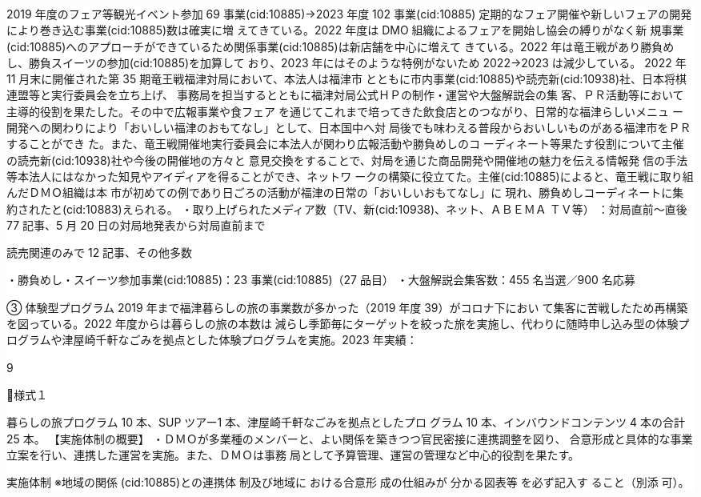 2019 年度のフェア等観光イベント参加 69 事業(cid:10885)→2023 年度 102 事業(cid:10885)
定期的なフェア開催や新しいフェアの開発により巻き込む事業(cid:10885)数は確実に増
えてきている。2022 年度は DMO 組織によるフェアを開始し協会の縛りがなく新
規事業(cid:10885)へのアプローチができているため関係事業(cid:10885)は新店舗を中心に増えて
きている。2022 年は竜王戦があり勝負めし、勝負スイーツの参加(cid:10885)を加算して
おり、2023 年にはそのような特例がないため 2022→2023 は減少している。
2022 年 11 月末に開催された第 35 期竜王戦福津対局において、本法人は福津市
とともに市内事業(cid:10885)や読売新(cid:10938)社、日本将棋連盟等と実行委員会を立ち上げ、
事務局を担当するとともに福津対局公式ＨＰの制作・運営や大盤解説会の集
客、ＰＲ活動等において主導的役割を果たした。その中で広報事業や食フェア
を通じてこれまで培ってきた飲食店とのつながり、日常的な福津らしいメニュ
ー開発への関わりにより「おいしい福津のおもてなし」として、日本国中へ対
局後でも味わえる普段からおいしいものがある福津市をＰＲすることができ
た。また、竜王戦開催地実行委員会に本法人が関わり広報活動や勝負めしのコ
ーディネート等果たす役割について主催の読売新(cid:10938)社や今後の開催地の方々と
意見交換をすることで、対局を通じた商品開発や開催地の魅力を伝える情報発
信の手法等本法人にはなかった知見やアイディアを得ることができ、ネットワ
ークの構築に役立てた。主催(cid:10885)によると、竜王戦に取り組んだＤＭＯ組織は本
市が初めての例であり日ごろの活動が福津の日常の「おいしいおもてなし」に
現れ、勝負めしコーディネートに集約されたと(cid:10883)えられる。
・取り上げられたメディア数（TV、新(cid:10938)、ネット、ＡＢＥＭＡ  ＴＶ等）
：対局直前～直後 77 記事、5 月 20 日の対局地発表から対局直前まで

読売関連のみで 12 記事、その他多数

・勝負めし・スイーツ参加事業(cid:10885)：23 事業(cid:10885)（27 品目）
・大盤解説会集客数：455 名当選／900 名応募

③  体験型プログラム
2019 年まで福津暮らしの旅の事業数が多かった（2019 年度 39）がコロナ下におい
て集客に苦戦したため再構築を図っている。2022 年度からは暮らしの旅の本数は
減らし季節毎にターゲットを絞った旅を実施し、代わりに随時申し込み型の体験プ
ログラムや津屋崎千軒なごみを拠点とした体験プログラムを実施。2023 年実績：

9

様式１

暮らしの旅プログラム 10 本、SUP ツアー1 本、津屋崎千軒なごみを拠点としたプロ
グラム 10 本、インバウンドコンテンツ 4 本の合計 25 本。
【実施体制の概要】
・ＤＭＯが多業種のメンバーと、よい関係を築きつつ官民密接に連携調整を図り、
合意形成と具体的な事業立案を行い、連携した運営を実施。また、ＤＭＯは事務
局として予算管理、運営の管理など中心的役割を果たす。

実施体制
※地域の関係
(cid:10885)との連携体
制及び地域に
おける合意形
成の仕組みが
分かる図表等
を必ず記入す
ること（別添
可）。
